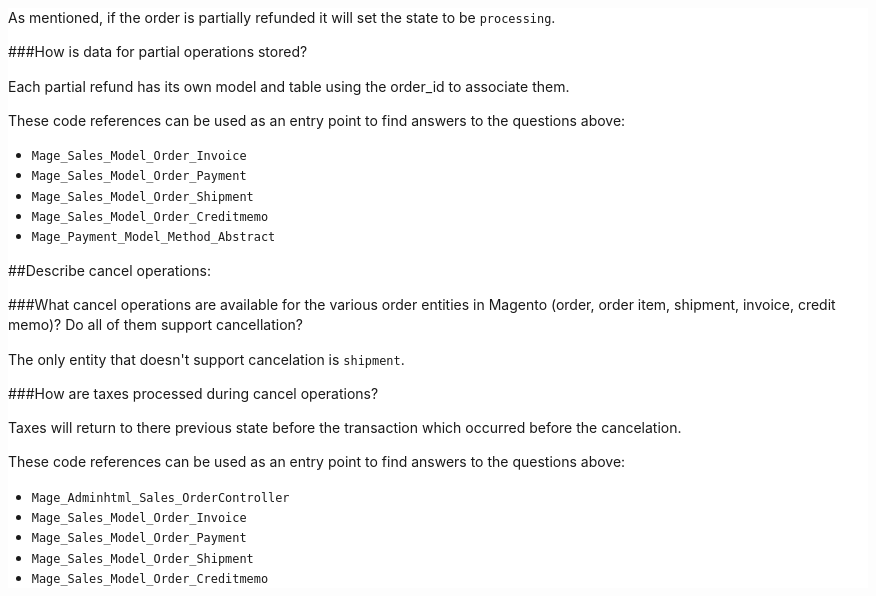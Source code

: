 As mentioned, if the order is partially refunded it will set the state to be `processing`.

###How is data for partial operations stored?

Each partial refund has its own model and table using the order_id to associate them.

These code references can be used as an entry point to find answers to the questions above:

- `Mage_Sales_Model_Order_Invoice`
- `Mage_Sales_Model_Order_Payment`
- `Mage_Sales_Model_Order_Shipment` 
- `Mage_Sales_Model_Order_Creditmemo`
- `Mage_Payment_Model_Method_Abstract`
 
##Describe cancel operations:

###What cancel operations are available for the various order entities in Magento (order, order item, shipment, invoice, credit memo)? Do all of them support cancellation?

The only entity that doesn't support cancelation is `shipment`.

###How are taxes processed during cancel operations?

Taxes will return to there previous state before the transaction which occurred before the cancelation. 

These code references can be used as an entry point to find answers to the questions above:

- `Mage_Adminhtml_Sales_OrderController`
- `Mage_Sales_Model_Order_Invoice`
- `Mage_Sales_Model_Order_Payment`
- `Mage_Sales_Model_Order_Shipment`
- `Mage_Sales_Model_Order_Creditmemo`
